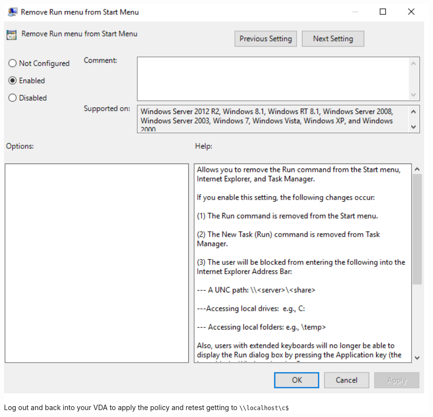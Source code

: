 ![](/assets/img/posts/2022-06-14-secure-local-drives/06.png)

Log out and back into your VDA to apply the policy and retest getting to ```\\localhost\c$```
